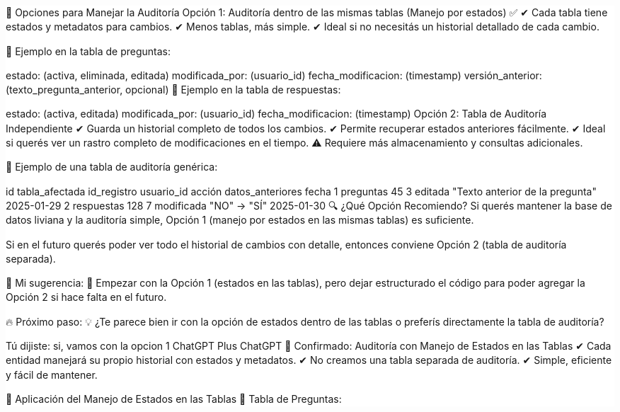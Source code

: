 📌 Opciones para Manejar la Auditoría
Opción 1: Auditoría dentro de las mismas tablas (Manejo por estados) ✅
✔ Cada tabla tiene estados y metadatos para cambios.
✔ Menos tablas, más simple.
✔ Ideal si no necesitás un historial detallado de cada cambio.

📌 Ejemplo en la tabla de preguntas:

estado: (activa, eliminada, editada)
modificada_por: (usuario_id)
fecha_modificacion: (timestamp)
versión_anterior: (texto_pregunta_anterior, opcional)
📌 Ejemplo en la tabla de respuestas:

estado: (activa, editada)
modificada_por: (usuario_id)
fecha_modificacion: (timestamp)
Opción 2: Tabla de Auditoría Independiente
✔ Guarda un historial completo de todos los cambios.
✔ Permite recuperar estados anteriores fácilmente.
✔ Ideal si querés ver un rastro completo de modificaciones en el tiempo.
⚠ Requiere más almacenamiento y consultas adicionales.

📌 Ejemplo de una tabla de auditoría genérica:

id	tabla_afectada	id_registro	usuario_id	acción	datos_anteriores	fecha
1	preguntas	45	3	editada	"Texto anterior de la pregunta"	2025-01-29
2	respuestas	128	7	modificada	"NO" → "SÍ"	2025-01-30
🔍 ¿Qué Opción Recomiendo?
Si querés mantener la base de datos liviana y la auditoría simple, Opción 1 (manejo por estados en las mismas tablas) es suficiente.

Si en el futuro querés poder ver todo el historial de cambios con detalle, entonces conviene Opción 2 (tabla de auditoría separada).

📌 Mi sugerencia:
🚀 Empezar con la Opción 1 (estados en las tablas), pero dejar estructurado el código para poder agregar la Opción 2 si hace falta en el futuro.

🔥 Próximo paso:
💡 ¿Te parece bien ir con la opción de estados dentro de las tablas o preferís directamente la tabla de auditoría?





Tú dijiste:
si, vamos con la opcion 1
ChatGPT Plus
ChatGPT
📌 Confirmado: Auditoría con Manejo de Estados en las Tablas
✔ Cada entidad manejará su propio historial con estados y metadatos.
✔ No creamos una tabla separada de auditoría.
✔ Simple, eficiente y fácil de mantener.

🔹 Aplicación del Manejo de Estados en las Tablas
📌 Tabla de Preguntas:
